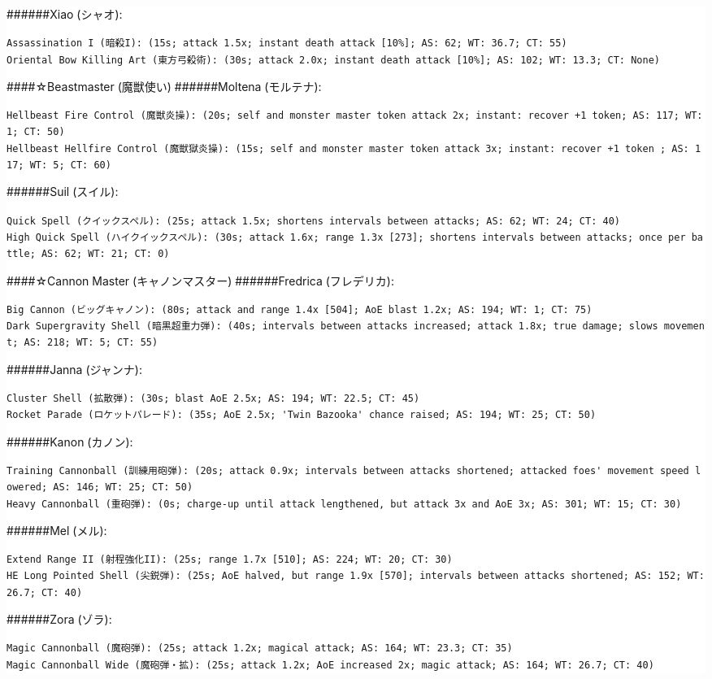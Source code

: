 ######Xiao (シャオ):
```
Assassination I (暗殺I): (15s; attack 1.5x; instant death attack [10%]; AS: 62; WT: 36.7; CT: 55) 
Oriental Bow Killing Art (東方弓殺術): (30s; attack 2.0x; instant death attack [10%]; AS: 102; WT: 13.3; CT: None)
```

####☆Beastmaster (魔獣使い)
######Moltena (モルテナ):
```
Hellbeast Fire Control (魔獣炎操): (20s; self and monster master token attack 2x; instant: recover +1 token; AS: 117; WT: 1; CT: 50)
Hellbeast Hellfire Control (魔獣獄炎操): (15s; self and monster master token attack 3x; instant: recover +1 token ; AS: 117; WT: 5; CT: 60)
```

######Suil (スイル):
```
Quick Spell (クイックスペル): (25s; attack 1.5x; shortens intervals between attacks; AS: 62; WT: 24; CT: 40) 
High Quick Spell (ハイクイックスペル): (30s; attack 1.6x; range 1.3x [273]; shortens intervals between attacks; once per battle; AS: 62; WT: 21; CT: 0)
```

####☆Cannon Master (キャノンマスター)
######Fredrica (フレデリカ):
```
Big Cannon (ビッグキャノン): (80s; attack and range 1.4x [504]; AoE blast 1.2x; AS: 194; WT: 1; CT: 75)
Dark Supergravity Shell (暗黒超重力弾): (40s; intervals between attacks increased; attack 1.8x; true damage; slows movement; AS: 218; WT: 5; CT: 55)
```

######Janna (ジャンナ):
```
Cluster Shell (拡散弾): (30s; blast AoE 2.5x; AS: 194; WT: 22.5; CT: 45) 
Rocket Parade (ロケットパレード): (35s; AoE 2.5x; 'Twin Bazooka' chance raised; AS: 194; WT: 25; CT: 50)
```

######Kanon (カノン):
```
Training Cannonball (訓練用砲弾): (20s; attack 0.9x; intervals between attacks shortened; attacked foes' movement speed lowered; AS: 146; WT: 25; CT: 50) 
Heavy Cannonball (重砲弾): (0s; charge-up until attack lengthened, but attack 3x and AoE 3x; AS: 301; WT: 15; CT: 30)
```

######Mel (メル):
```
Extend Range II (射程強化II): (25s; range 1.7x [510]; AS: 224; WT: 20; CT: 30)
HE Long Pointed Shell (尖鋭弾): (25s; AoE halved, but range 1.9x [570]; intervals between attacks shortened; AS: 152; WT: 26.7; CT: 40)
```

######Zora (ゾラ):
```
Magic Cannonball (魔砲弾): (25s; attack 1.2x; magical attack; AS: 164; WT: 23.3; CT: 35) 
Magic Cannonball Wide (魔砲弾・拡): (25s; attack 1.2x; AoE increased 2x; magic attack; AS: 164; WT: 26.7; CT: 40)
```
